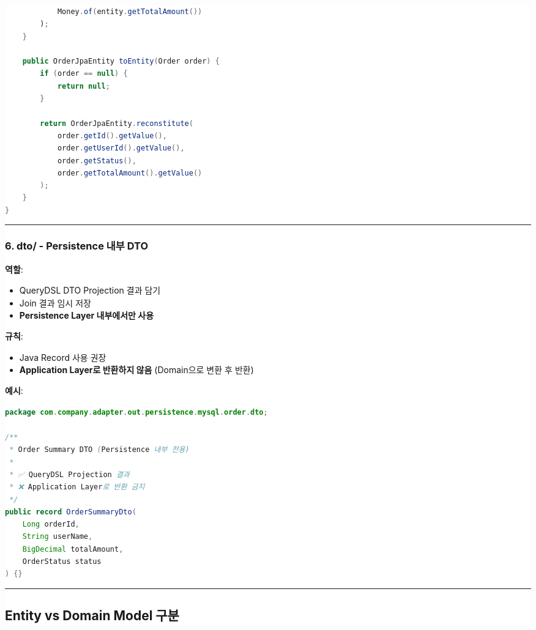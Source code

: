 ```java
            Money.of(entity.getTotalAmount())
        );
    }

    public OrderJpaEntity toEntity(Order order) {
        if (order == null) {
            return null;
        }

        return OrderJpaEntity.reconstitute(
            order.getId().getValue(),
            order.getUserId().getValue(),
            order.getStatus(),
            order.getTotalAmount().getValue()
        );
    }
}
```

---

### 6. dto/ - Persistence 내부 DTO

**역할**:
- QueryDSL DTO Projection 결과 담기
- Join 결과 임시 저장
- **Persistence Layer 내부에서만 사용**

**규칙**:
- Java Record 사용 권장
- **Application Layer로 반환하지 않음** (Domain으로 변환 후 반환)

**예시**:
```java
package com.company.adapter.out.persistence.mysql.order.dto;

/**
 * Order Summary DTO (Persistence 내부 전용)
 *
 * ✅ QueryDSL Projection 결과
 * ❌ Application Layer로 반환 금지
 */
public record OrderSummaryDto(
    Long orderId,
    String userName,
    BigDecimal totalAmount,
    OrderStatus status
) {}
```

---

## Entity vs Domain Model 구분
